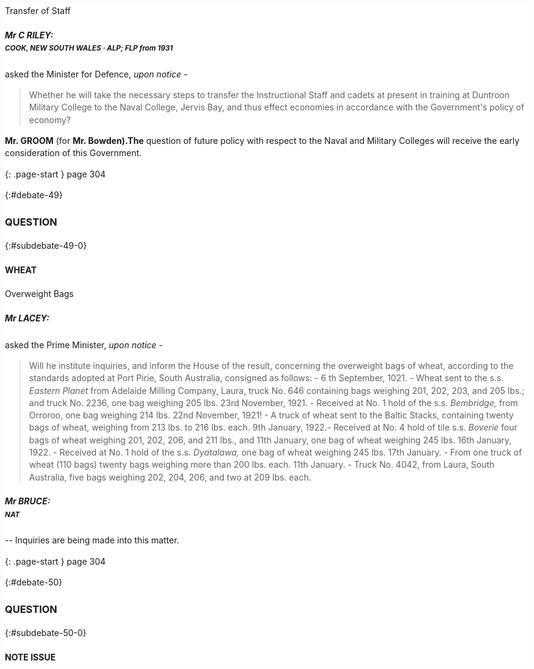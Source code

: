 Transfer of Staff

##### Mr C RILEY:<br><small class="text-muted">COOK, NEW SOUTH WALES &middot; ALP; FLP from 1931</small>

asked the Minister for Defence,  *upon notice -* 

  >Whether he will take the necessary steps to transfer the Instructional Staff and cadets at present in training at Duntroon Military College to the Naval College, Jervis Bay, and thus effect economies in accordance with the Government's policy of economy? 


 **Mr. GROOM** (for  **Mr. Bowden).The**  question of future policy with respect to the Naval and Military Colleges will receive the early consideration of this Government. 

{: .page-start }
page 304

{:#debate-49}
### QUESTION

{:#subdebate-49-0}
#### WHEAT

Overweight Bags

##### Mr LACEY:

asked the Prime Minister,  *upon notice -* 

  >Will he institute inquiries, and inform the House of the result, concerning the overweight bags of wheat, according to the standards adopted at Port Pirie, South Australia, consigned as follows: - 6 th September, 1021. - Wheat sent to the s.s.  *Eastern Planet*  from Adelaide Milling Company, Laura, truck No. 646 containing bags weighing 201, 202, 203, and 205 lbs.; and truck No. 2236, one bag weighing 205 lbs. 23rd November, 1921. - Received at No. 1 hold of the s.s.  *Bembridge,*  from Orroroo, one bag weighing 214 lbs. 22nd November, 1921! - A truck of wheat sent to the Baltic Stacks, containing twenty bags of wheat, weighing from 213 lbs. to 216 lbs. each. 9th January, 1922.- Received at No. 4 hold of tile s.s.  *Boverie*  four bags of wheat weighing 201, 202, 206, and 211 lbs., and 11th January, one bag of wheat weighing 245 lbs. 16th January, 1922. - Received at No. 1 hold of the s.s.  *Dyatalawa,*  one bag of wheat weighing 245 lbs. 17th January. - From one truck of wheat (110 bags) twenty bags weighing more than 200 lbs. each. 11th January. - Truck No. 4042, from Laura, South Australia, five bags weighing 202, 204, 206, and two at 209 lbs. each. 

##### Mr BRUCE:<br><small class="text-muted">NAT</small>

-- Inquiries are being made into this matter. 

{: .page-start }
page 304

{:#debate-50}
### QUESTION

{:#subdebate-50-0}
#### NOTE ISSUE
